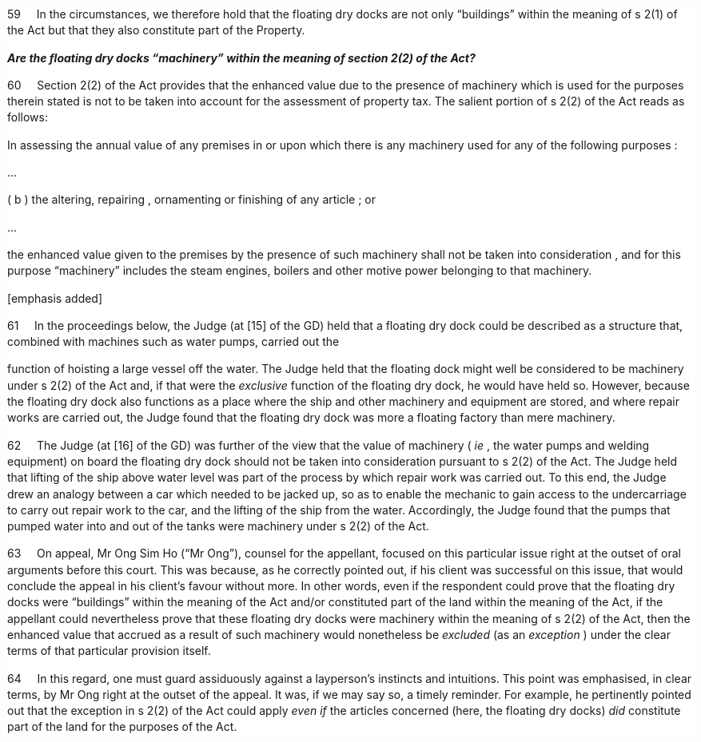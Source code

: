 59     In the circumstances, we therefore hold that the floating dry docks are not only “buildings” within the meaning of s 2(1) of the Act but that they also constitute part of the Property. 

**_Are the floating dry docks “machinery” within the meaning of section 2(2) of the Act?_** 

60     Section 2(2) of the Act provides that the enhanced value due to the presence of machinery which is used for the purposes therein stated is not to be taken into account for the assessment of property tax. The salient portion of s 2(2) of the Act reads as follows: 

 In assessing the annual value of any premises in or upon which there is any machinery used for any of the following purposes : 

 ... 

 ( b ) the altering, repairing , ornamenting or finishing of any article ; or 

 ... 

 the enhanced value given to the premises by the presence of such machinery shall not be taken into consideration , and for this purpose “machinery” includes the steam engines, boilers and other motive power belonging to that machinery. 

 [emphasis added] 

61     In the proceedings below, the Judge (at [15] of the GD) held that a floating dry dock could be described as a structure that, combined with machines such as water pumps, carried out the 


function of hoisting a large vessel off the water. The Judge held that the floating dock might well be considered to be machinery under s 2(2) of the Act and, if that were the _exclusive_ function of the floating dry dock, he would have held so. However, because the floating dry dock also functions as a place where the ship and other machinery and equipment are stored, and where repair works are carried out, the Judge found that the floating dry dock was more a floating factory than mere machinery. 

62     The Judge (at [16] of the GD) was further of the view that the value of machinery ( _ie_ , the water pumps and welding equipment) on board the floating dry dock should not be taken into consideration pursuant to s 2(2) of the Act. The Judge held that lifting of the ship above water level was part of the process by which repair work was carried out. To this end, the Judge drew an analogy between a car which needed to be jacked up, so as to enable the mechanic to gain access to the undercarriage to carry out repair work to the car, and the lifting of the ship from the water. Accordingly, the Judge found that the pumps that pumped water into and out of the tanks were machinery under s 2(2) of the Act. 

63     On appeal, Mr Ong Sim Ho (“Mr Ong”), counsel for the appellant, focused on this particular issue right at the outset of oral arguments before this court. This was because, as he correctly pointed out, if his client was successful on this issue, that would conclude the appeal in his client’s favour without more. In other words, even if the respondent could prove that the floating dry docks were “buildings” within the meaning of the Act and/or constituted part of the land within the meaning of the Act, if the appellant could nevertheless prove that these floating dry docks were machinery within the meaning of s 2(2) of the Act, then the enhanced value that accrued as a result of such machinery would nonetheless be _excluded_ (as an _exception_ ) under the clear terms of that particular provision itself. 

64     In this regard, one must guard assiduously against a layperson’s instincts and intuitions. This point was emphasised, in clear terms, by Mr Ong right at the outset of the appeal. It was, if we may say so, a timely reminder. For example, he pertinently pointed out that the exception in s 2(2) of the Act could apply _even if_ the articles concerned (here, the floating dry docks) _did_ constitute part of the land for the purposes of the Act. 
